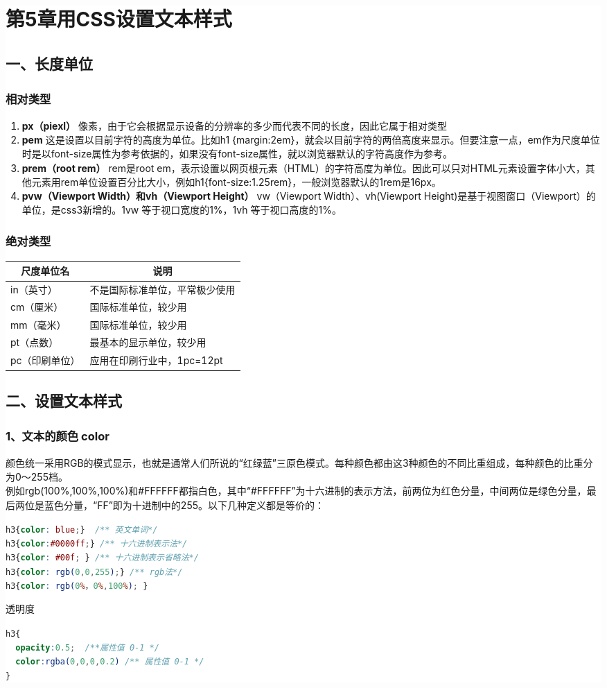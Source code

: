 # 第5章用CSS设置文本样式

## 一、长度单位

### 相对类型
1. <strong>px（piexl）</strong>
像素，由于它会根据显示设备的分辨率的多少而代表不同的长度，因此它属于相对类型
2.  <strong>pem</strong>
这是设置以目前字符的高度为单位。比如h1 {margin:2em}，就会以目前字符的两倍高度来显示。但要注意一点，em作为尺度单位时是以font-size属性为参考依据的，如果没有font-size属性，就以浏览器默认的字符高度作为参考。
3.  <strong>prem（root rem）</strong>
rem是root em，表示设置以网页根元素（HTML）的字符高度为单位。因此可以只对HTML元素设置字体小大，其他元素用rem单位设置百分比大小，例如h1{font-size:1.25rem}，一般浏览器默认的1rem是16px。
4.  <strong>pvw（Viewport Width）和vh（Viewport Height）</strong>
vw（Viewport Width）、vh(Viewport Height)是基于视图窗口（Viewport）的单位，是css3新增的。1vw 等于视口宽度的1%，1vh 等于视口高度的1%。
### 绝对类型
|尺度单位名	|说明|
| ----------- | ----------- |
|in（英寸）	|不是国际标准单位，平常极少使用|
|cm（厘米）	|国际标准单位，较少用|
|mm（毫米）|	国际标准单位，较少用|
|pt（点数）	|最基本的显示单位，较少用|
|pc（印刷单位）|	应用在印刷行业中，1pc=12pt|

## 二、设置文本样式

### 1、文本的颜色 color
颜色统一采用RGB的模式显示，也就是通常人们所说的“红绿蓝”三原色模式。每种颜色都由这3种颜色的不同比重组成，每种颜色的比重分为0～255档。<br>
例如rgb(100%,100%,100%)和#FFFFFF都指白色，其中“#FFFFFF”为十六进制的表示方法，前两位为红色分量，中间两位是绿色分量，最后两位是蓝色分量，“FF”即为十进制中的255。以下几种定义都是等价的：
```css
h3{color: blue;}  /** 英文单词*/
h3{color:#0000ff;} /** 十六进制表示法*/
h3{color: #00f; } /** 十六进制表示省略法*/
h3{color: rgb(0,0,255);} /** rgb法*/
h3{color: rgb(0%，0%,100%); }
```
透明度

```css
h3{
  opacity:0.5;  /**属性值 0-1 */
  color:rgba(0,0,0,0.2) /** 属性值 0-1 */
}
```
